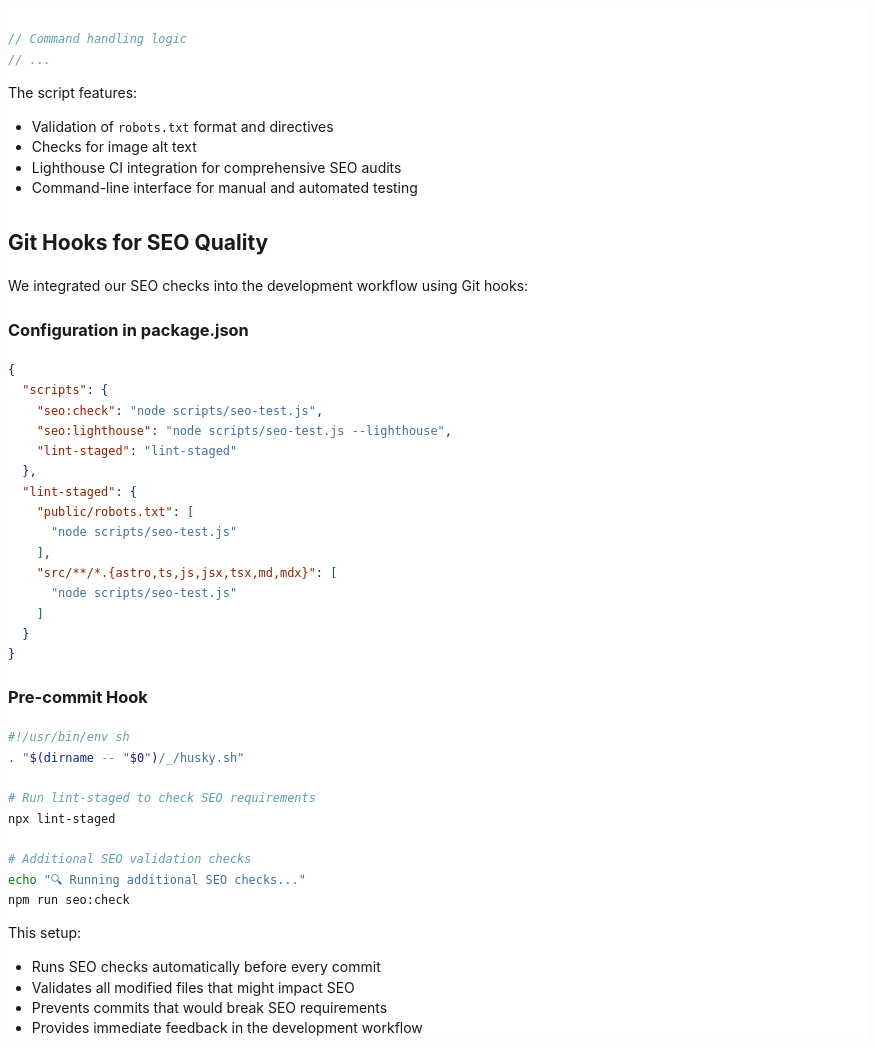 ```javascript

// Command handling logic
// ...
```

The script features:
- Validation of `robots.txt` format and directives
- Checks for image alt text
- Lighthouse CI integration for comprehensive SEO audits
- Command-line interface for manual and automated testing

## Git Hooks for SEO Quality

We integrated our SEO checks into the development workflow using Git hooks:

### Configuration in package.json

```json
{
  "scripts": {
    "seo:check": "node scripts/seo-test.js",
    "seo:lighthouse": "node scripts/seo-test.js --lighthouse",
    "lint-staged": "lint-staged"
  },
  "lint-staged": {
    "public/robots.txt": [
      "node scripts/seo-test.js"
    ],
    "src/**/*.{astro,ts,js,jsx,tsx,md,mdx}": [
      "node scripts/seo-test.js"
    ]
  }
}
```

### Pre-commit Hook

```bash
#!/usr/bin/env sh
. "$(dirname -- "$0")/_/husky.sh"

# Run lint-staged to check SEO requirements
npx lint-staged

# Additional SEO validation checks
echo "🔍 Running additional SEO checks..."
npm run seo:check
```

This setup:
- Runs SEO checks automatically before every commit
- Validates all modified files that might impact SEO
- Prevents commits that would break SEO requirements
- Provides immediate feedback in the development workflow
